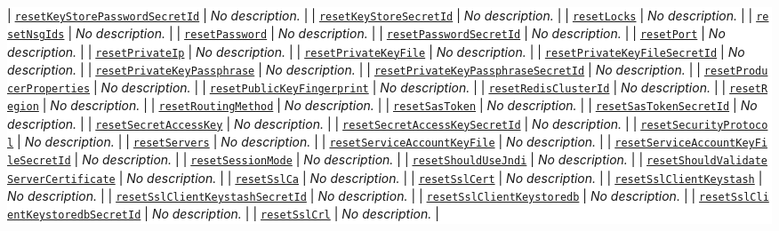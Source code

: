 | <code><a href="#rhizo-co-terraform-provider-oci.goldenGateConnection.GoldenGateConnection.resetKeyStorePasswordSecretId">resetKeyStorePasswordSecretId</a></code> | *No description.* |
| <code><a href="#rhizo-co-terraform-provider-oci.goldenGateConnection.GoldenGateConnection.resetKeyStoreSecretId">resetKeyStoreSecretId</a></code> | *No description.* |
| <code><a href="#rhizo-co-terraform-provider-oci.goldenGateConnection.GoldenGateConnection.resetLocks">resetLocks</a></code> | *No description.* |
| <code><a href="#rhizo-co-terraform-provider-oci.goldenGateConnection.GoldenGateConnection.resetNsgIds">resetNsgIds</a></code> | *No description.* |
| <code><a href="#rhizo-co-terraform-provider-oci.goldenGateConnection.GoldenGateConnection.resetPassword">resetPassword</a></code> | *No description.* |
| <code><a href="#rhizo-co-terraform-provider-oci.goldenGateConnection.GoldenGateConnection.resetPasswordSecretId">resetPasswordSecretId</a></code> | *No description.* |
| <code><a href="#rhizo-co-terraform-provider-oci.goldenGateConnection.GoldenGateConnection.resetPort">resetPort</a></code> | *No description.* |
| <code><a href="#rhizo-co-terraform-provider-oci.goldenGateConnection.GoldenGateConnection.resetPrivateIp">resetPrivateIp</a></code> | *No description.* |
| <code><a href="#rhizo-co-terraform-provider-oci.goldenGateConnection.GoldenGateConnection.resetPrivateKeyFile">resetPrivateKeyFile</a></code> | *No description.* |
| <code><a href="#rhizo-co-terraform-provider-oci.goldenGateConnection.GoldenGateConnection.resetPrivateKeyFileSecretId">resetPrivateKeyFileSecretId</a></code> | *No description.* |
| <code><a href="#rhizo-co-terraform-provider-oci.goldenGateConnection.GoldenGateConnection.resetPrivateKeyPassphrase">resetPrivateKeyPassphrase</a></code> | *No description.* |
| <code><a href="#rhizo-co-terraform-provider-oci.goldenGateConnection.GoldenGateConnection.resetPrivateKeyPassphraseSecretId">resetPrivateKeyPassphraseSecretId</a></code> | *No description.* |
| <code><a href="#rhizo-co-terraform-provider-oci.goldenGateConnection.GoldenGateConnection.resetProducerProperties">resetProducerProperties</a></code> | *No description.* |
| <code><a href="#rhizo-co-terraform-provider-oci.goldenGateConnection.GoldenGateConnection.resetPublicKeyFingerprint">resetPublicKeyFingerprint</a></code> | *No description.* |
| <code><a href="#rhizo-co-terraform-provider-oci.goldenGateConnection.GoldenGateConnection.resetRedisClusterId">resetRedisClusterId</a></code> | *No description.* |
| <code><a href="#rhizo-co-terraform-provider-oci.goldenGateConnection.GoldenGateConnection.resetRegion">resetRegion</a></code> | *No description.* |
| <code><a href="#rhizo-co-terraform-provider-oci.goldenGateConnection.GoldenGateConnection.resetRoutingMethod">resetRoutingMethod</a></code> | *No description.* |
| <code><a href="#rhizo-co-terraform-provider-oci.goldenGateConnection.GoldenGateConnection.resetSasToken">resetSasToken</a></code> | *No description.* |
| <code><a href="#rhizo-co-terraform-provider-oci.goldenGateConnection.GoldenGateConnection.resetSasTokenSecretId">resetSasTokenSecretId</a></code> | *No description.* |
| <code><a href="#rhizo-co-terraform-provider-oci.goldenGateConnection.GoldenGateConnection.resetSecretAccessKey">resetSecretAccessKey</a></code> | *No description.* |
| <code><a href="#rhizo-co-terraform-provider-oci.goldenGateConnection.GoldenGateConnection.resetSecretAccessKeySecretId">resetSecretAccessKeySecretId</a></code> | *No description.* |
| <code><a href="#rhizo-co-terraform-provider-oci.goldenGateConnection.GoldenGateConnection.resetSecurityProtocol">resetSecurityProtocol</a></code> | *No description.* |
| <code><a href="#rhizo-co-terraform-provider-oci.goldenGateConnection.GoldenGateConnection.resetServers">resetServers</a></code> | *No description.* |
| <code><a href="#rhizo-co-terraform-provider-oci.goldenGateConnection.GoldenGateConnection.resetServiceAccountKeyFile">resetServiceAccountKeyFile</a></code> | *No description.* |
| <code><a href="#rhizo-co-terraform-provider-oci.goldenGateConnection.GoldenGateConnection.resetServiceAccountKeyFileSecretId">resetServiceAccountKeyFileSecretId</a></code> | *No description.* |
| <code><a href="#rhizo-co-terraform-provider-oci.goldenGateConnection.GoldenGateConnection.resetSessionMode">resetSessionMode</a></code> | *No description.* |
| <code><a href="#rhizo-co-terraform-provider-oci.goldenGateConnection.GoldenGateConnection.resetShouldUseJndi">resetShouldUseJndi</a></code> | *No description.* |
| <code><a href="#rhizo-co-terraform-provider-oci.goldenGateConnection.GoldenGateConnection.resetShouldValidateServerCertificate">resetShouldValidateServerCertificate</a></code> | *No description.* |
| <code><a href="#rhizo-co-terraform-provider-oci.goldenGateConnection.GoldenGateConnection.resetSslCa">resetSslCa</a></code> | *No description.* |
| <code><a href="#rhizo-co-terraform-provider-oci.goldenGateConnection.GoldenGateConnection.resetSslCert">resetSslCert</a></code> | *No description.* |
| <code><a href="#rhizo-co-terraform-provider-oci.goldenGateConnection.GoldenGateConnection.resetSslClientKeystash">resetSslClientKeystash</a></code> | *No description.* |
| <code><a href="#rhizo-co-terraform-provider-oci.goldenGateConnection.GoldenGateConnection.resetSslClientKeystashSecretId">resetSslClientKeystashSecretId</a></code> | *No description.* |
| <code><a href="#rhizo-co-terraform-provider-oci.goldenGateConnection.GoldenGateConnection.resetSslClientKeystoredb">resetSslClientKeystoredb</a></code> | *No description.* |
| <code><a href="#rhizo-co-terraform-provider-oci.goldenGateConnection.GoldenGateConnection.resetSslClientKeystoredbSecretId">resetSslClientKeystoredbSecretId</a></code> | *No description.* |
| <code><a href="#rhizo-co-terraform-provider-oci.goldenGateConnection.GoldenGateConnection.resetSslCrl">resetSslCrl</a></code> | *No description.* |